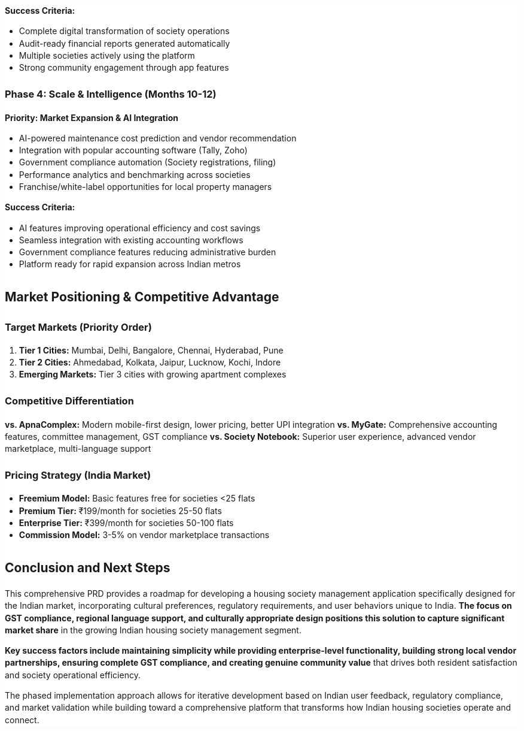 **Success Criteria:**
- Complete digital transformation of society operations
- Audit-ready financial reports generated automatically
- Multiple societies actively using the platform
- Strong community engagement through app features

### Phase 4: Scale & Intelligence (Months 10-12)
**Priority: Market Expansion & AI Integration**
- AI-powered maintenance cost prediction and vendor recommendation
- Integration with popular accounting software (Tally, Zoho)
- Government compliance automation (Society registrations, filing)
- Performance analytics and benchmarking across societies
- Franchise/white-label opportunities for local property managers

**Success Criteria:**
- AI features improving operational efficiency and cost savings
- Seamless integration with existing accounting workflows
- Government compliance features reducing administrative burden
- Platform ready for rapid expansion across Indian metros

## Market Positioning & Competitive Advantage

### Target Markets (Priority Order)
1. **Tier 1 Cities:** Mumbai, Delhi, Bangalore, Chennai, Hyderabad, Pune
2. **Tier 2 Cities:** Ahmedabad, Kolkata, Jaipur, Lucknow, Kochi, Indore
3. **Emerging Markets:** Tier 3 cities with growing apartment complexes

### Competitive Differentiation
**vs. ApnaComplex:** Modern mobile-first design, lower pricing, better UPI integration
**vs. MyGate:** Comprehensive accounting features, committee management, GST compliance
**vs. Society Notebook:** Superior user experience, advanced vendor marketplace, multi-language support

### Pricing Strategy (India Market)
- **Freemium Model:** Basic features free for societies <25 flats
- **Premium Tier:** ₹199/month for societies 25-50 flats
- **Enterprise Tier:** ₹399/month for societies 50-100 flats
- **Commission Model:** 3-5% on vendor marketplace transactions

## Conclusion and Next Steps

This comprehensive PRD provides a roadmap for developing a housing society management application specifically designed for the Indian market, incorporating cultural preferences, regulatory requirements, and user behaviors unique to India. **The focus on GST compliance, regional language support, and culturally appropriate design positions this solution to capture significant market share** in the growing Indian housing society management segment.

**Key success factors include maintaining simplicity while providing enterprise-level functionality, building strong local vendor partnerships, ensuring complete GST compliance, and creating genuine community value** that drives both resident satisfaction and society operational efficiency.

The phased implementation approach allows for iterative development based on Indian user feedback, regulatory compliance, and market validation while building toward a comprehensive platform that transforms how Indian housing societies operate and connect.